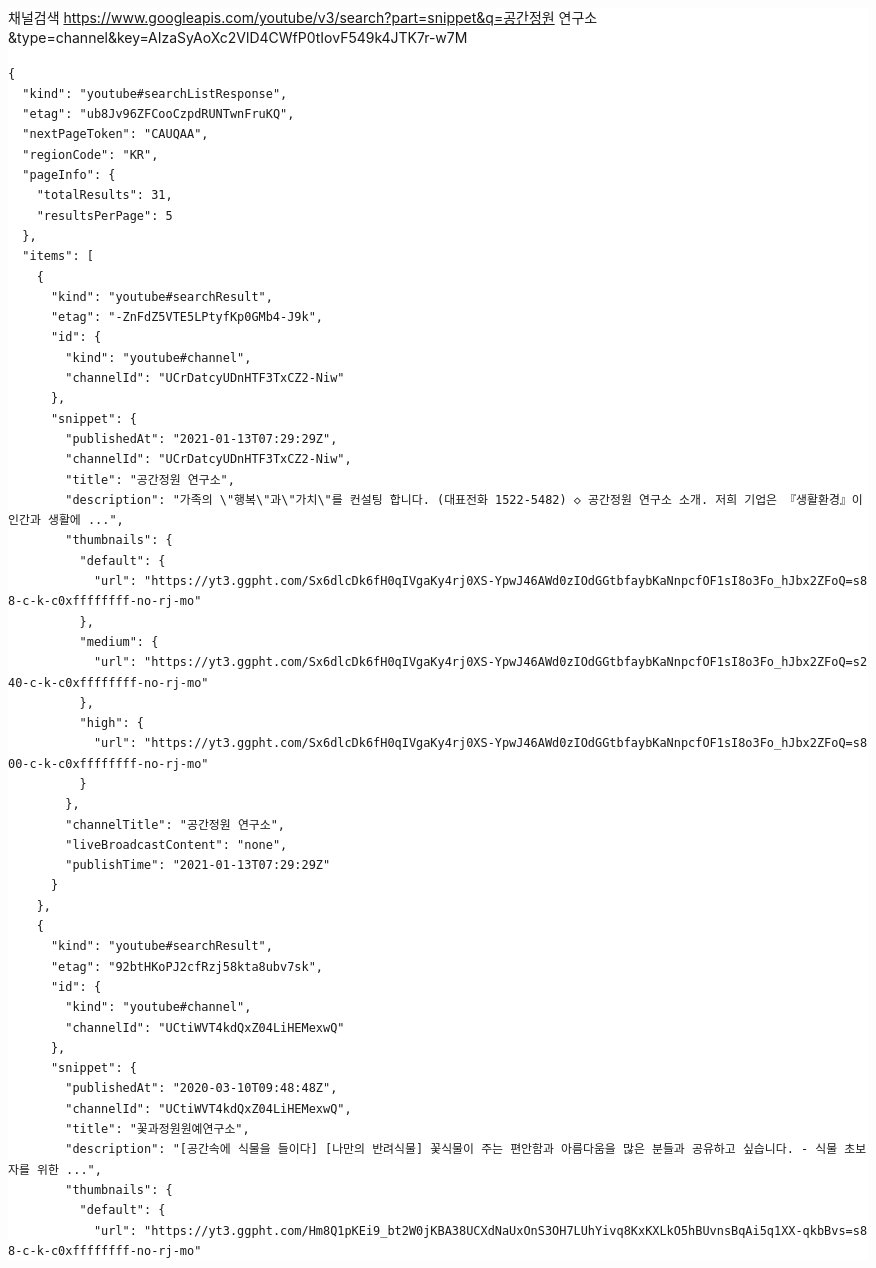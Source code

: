 
채널검색
https://www.googleapis.com/youtube/v3/search?part=snippet&q=공간정원 연구소&type=channel&key=AIzaSyAoXc2VlD4CWfP0tIovF549k4JTK7r-w7M
```
{
  "kind": "youtube#searchListResponse",
  "etag": "ub8Jv96ZFCooCzpdRUNTwnFruKQ",
  "nextPageToken": "CAUQAA",
  "regionCode": "KR",
  "pageInfo": {
    "totalResults": 31,
    "resultsPerPage": 5
  },
  "items": [
    {
      "kind": "youtube#searchResult",
      "etag": "-ZnFdZ5VTE5LPtyfKp0GMb4-J9k",
      "id": {
        "kind": "youtube#channel",
        "channelId": "UCrDatcyUDnHTF3TxCZ2-Niw"
      },
      "snippet": {
        "publishedAt": "2021-01-13T07:29:29Z",
        "channelId": "UCrDatcyUDnHTF3TxCZ2-Niw",
        "title": "공간정원 연구소",
        "description": "가족의 \"행복\"과\"가치\"를 컨설팅 합니다. (대표전화 1522-5482) ◇ 공간정원 연구소 소개. 저희 기업은 『생활환경』이 인간과 생활에 ...",
        "thumbnails": {
          "default": {
            "url": "https://yt3.ggpht.com/Sx6dlcDk6fH0qIVgaKy4rj0XS-YpwJ46AWd0zIOdGGtbfaybKaNnpcfOF1sI8o3Fo_hJbx2ZFoQ=s88-c-k-c0xffffffff-no-rj-mo"
          },
          "medium": {
            "url": "https://yt3.ggpht.com/Sx6dlcDk6fH0qIVgaKy4rj0XS-YpwJ46AWd0zIOdGGtbfaybKaNnpcfOF1sI8o3Fo_hJbx2ZFoQ=s240-c-k-c0xffffffff-no-rj-mo"
          },
          "high": {
            "url": "https://yt3.ggpht.com/Sx6dlcDk6fH0qIVgaKy4rj0XS-YpwJ46AWd0zIOdGGtbfaybKaNnpcfOF1sI8o3Fo_hJbx2ZFoQ=s800-c-k-c0xffffffff-no-rj-mo"
          }
        },
        "channelTitle": "공간정원 연구소",
        "liveBroadcastContent": "none",
        "publishTime": "2021-01-13T07:29:29Z"
      }
    },
    {
      "kind": "youtube#searchResult",
      "etag": "92btHKoPJ2cfRzj58kta8ubv7sk",
      "id": {
        "kind": "youtube#channel",
        "channelId": "UCtiWVT4kdQxZ04LiHEMexwQ"
      },
      "snippet": {
        "publishedAt": "2020-03-10T09:48:48Z",
        "channelId": "UCtiWVT4kdQxZ04LiHEMexwQ",
        "title": "꽃과정원원예연구소",
        "description": "[공간속에 식물을 들이다] [나만의 반려식물] 꽃식물이 주는 편안함과 아름다움을 많은 분들과 공유하고 싶습니다. - 식물 초보자를 위한 ...",
        "thumbnails": {
          "default": {
            "url": "https://yt3.ggpht.com/Hm8Q1pKEi9_bt2W0jKBA38UCXdNaUxOnS3OH7LUhYivq8KxKXLkO5hBUvnsBqAi5q1XX-qkbBvs=s88-c-k-c0xffffffff-no-rj-mo"
```